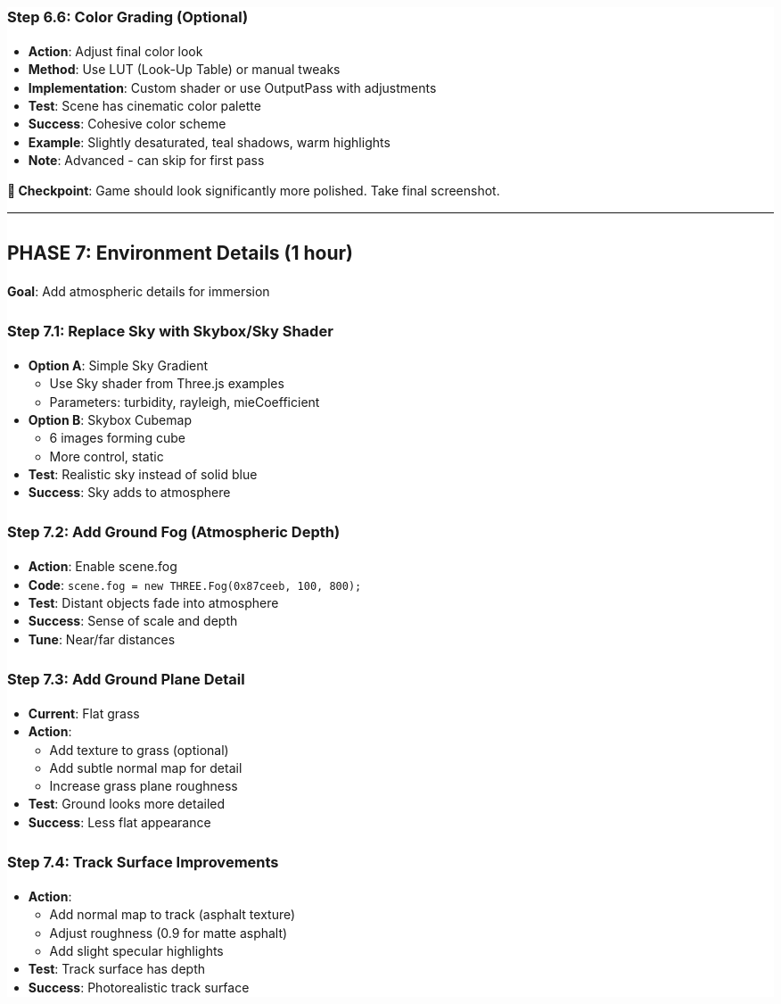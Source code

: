 
### Step 6.6: Color Grading (Optional)
- **Action**: Adjust final color look
- **Method**: Use LUT (Look-Up Table) or manual tweaks
- **Implementation**: Custom shader or use OutputPass with adjustments
- **Test**: Scene has cinematic color palette
- **Success**: Cohesive color scheme
- **Example**: Slightly desaturated, teal shadows, warm highlights
- **Note**: Advanced - can skip for first pass

**🎯 Checkpoint**: Game should look significantly more polished. Take final screenshot.

---

## PHASE 7: Environment Details (1 hour)
**Goal**: Add atmospheric details for immersion

### Step 7.1: Replace Sky with Skybox/Sky Shader
- **Option A**: Simple Sky Gradient
  - Use Sky shader from Three.js examples
  - Parameters: turbidity, rayleigh, mieCoefficient
- **Option B**: Skybox Cubemap
  - 6 images forming cube
  - More control, static
- **Test**: Realistic sky instead of solid blue
- **Success**: Sky adds to atmosphere

### Step 7.2: Add Ground Fog (Atmospheric Depth)
- **Action**: Enable scene.fog
- **Code**: `scene.fog = new THREE.Fog(0x87ceeb, 100, 800);`
- **Test**: Distant objects fade into atmosphere
- **Success**: Sense of scale and depth
- **Tune**: Near/far distances

### Step 7.3: Add Ground Plane Detail
- **Current**: Flat grass
- **Action**:
  - Add texture to grass (optional)
  - Add subtle normal map for detail
  - Increase grass plane roughness
- **Test**: Ground looks more detailed
- **Success**: Less flat appearance

### Step 7.4: Track Surface Improvements
- **Action**:
  - Add normal map to track (asphalt texture)
  - Adjust roughness (0.9 for matte asphalt)
  - Add slight specular highlights
- **Test**: Track surface has depth
- **Success**: Photorealistic track surface
